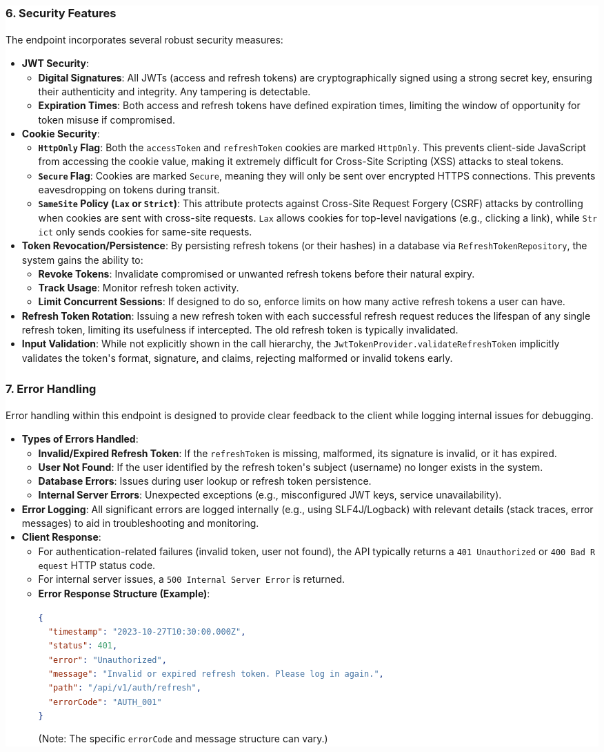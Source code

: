 ### 6. Security Features

The endpoint incorporates several robust security measures:

*   **JWT Security**:
    *   **Digital Signatures**: All JWTs (access and refresh tokens) are cryptographically signed using a strong secret key, ensuring their authenticity and integrity. Any tampering is detectable.
    *   **Expiration Times**: Both access and refresh tokens have defined expiration times, limiting the window of opportunity for token misuse if compromised.
*   **Cookie Security**:
    *   **`HttpOnly` Flag**: Both the `accessToken` and `refreshToken` cookies are marked `HttpOnly`. This prevents client-side JavaScript from accessing the cookie value, making it extremely difficult for Cross-Site Scripting (XSS) attacks to steal tokens.
    *   **`Secure` Flag**: Cookies are marked `Secure`, meaning they will only be sent over encrypted HTTPS connections. This prevents eavesdropping on tokens during transit.
    *   **`SameSite` Policy (`Lax` or `Strict`)**: This attribute protects against Cross-Site Request Forgery (CSRF) attacks by controlling when cookies are sent with cross-site requests. `Lax` allows cookies for top-level navigations (e.g., clicking a link), while `Strict` only sends cookies for same-site requests.
*   **Token Revocation/Persistence**: By persisting refresh tokens (or their hashes) in a database via `RefreshTokenRepository`, the system gains the ability to:
    *   **Revoke Tokens**: Invalidate compromised or unwanted refresh tokens before their natural expiry.
    *   **Track Usage**: Monitor refresh token activity.
    *   **Limit Concurrent Sessions**: If designed to do so, enforce limits on how many active refresh tokens a user can have.
*   **Refresh Token Rotation**: Issuing a new refresh token with each successful refresh request reduces the lifespan of any single refresh token, limiting its usefulness if intercepted. The old refresh token is typically invalidated.
*   **Input Validation**: While not explicitly shown in the call hierarchy, the `JwtTokenProvider.validateRefreshToken` implicitly validates the token's format, signature, and claims, rejecting malformed or invalid tokens early.

### 7. Error Handling

Error handling within this endpoint is designed to provide clear feedback to the client while logging internal issues for debugging.

*   **Types of Errors Handled**:
    *   **Invalid/Expired Refresh Token**: If the `refreshToken` is missing, malformed, its signature is invalid, or it has expired.
    *   **User Not Found**: If the user identified by the refresh token's subject (username) no longer exists in the system.
    *   **Database Errors**: Issues during user lookup or refresh token persistence.
    *   **Internal Server Errors**: Unexpected exceptions (e.g., misconfigured JWT keys, service unavailability).
*   **Error Logging**: All significant errors are logged internally (e.g., using SLF4J/Logback) with relevant details (stack traces, error messages) to aid in troubleshooting and monitoring.
*   **Client Response**:
    *   For authentication-related failures (invalid token, user not found), the API typically returns a `401 Unauthorized` or `400 Bad Request` HTTP status code.
    *   For internal server issues, a `500 Internal Server Error` is returned.
    *   **Error Response Structure (Example)**:
        ```json
        {
          "timestamp": "2023-10-27T10:30:00.000Z",
          "status": 401,
          "error": "Unauthorized",
          "message": "Invalid or expired refresh token. Please log in again.",
          "path": "/api/v1/auth/refresh",
          "errorCode": "AUTH_001"
        }
        ```
        (Note: The specific `errorCode` and message structure can vary.)
